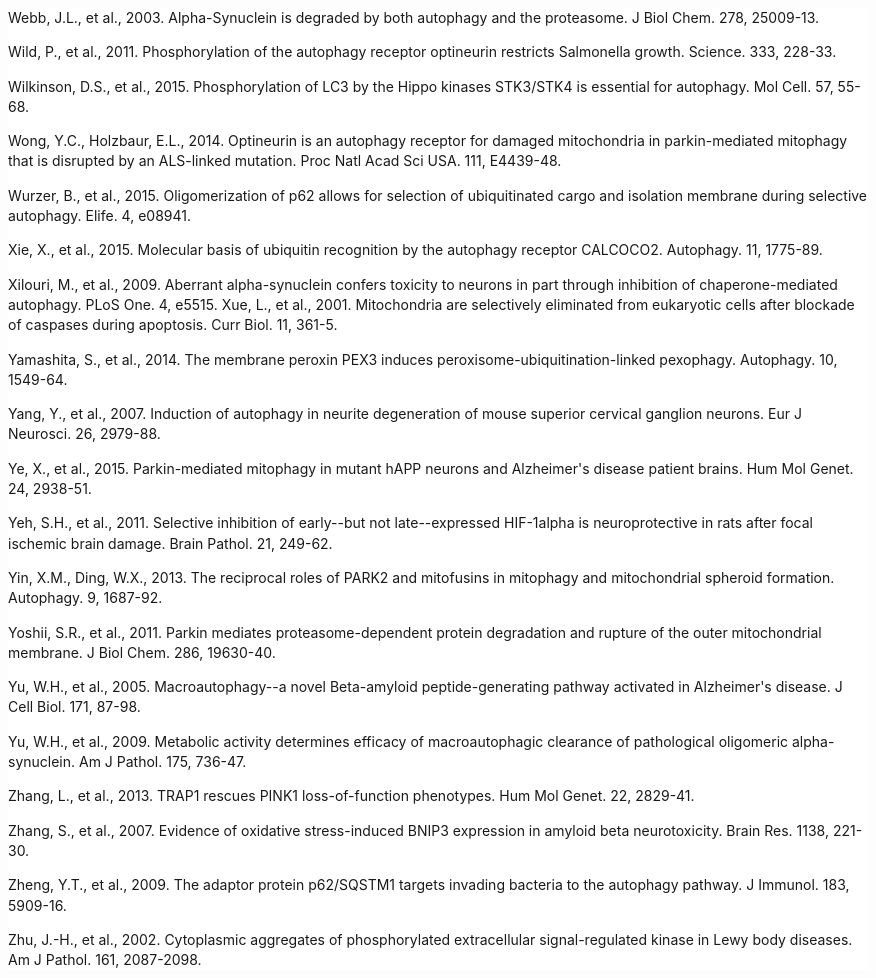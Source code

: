 Webb, J.L., et al., 2003. Alpha-Synuclein is degraded by both autophagy and the proteasome. J Biol Chem. 278, 25009-13.

Wild, P., et al., 2011. Phosphorylation of the autophagy receptor optineurin restricts Salmonella growth. Science. 333, 228-33.

Wilkinson, D.S., et al., 2015. Phosphorylation of LC3 by the Hippo kinases STK3/STK4 is essential for autophagy. Mol Cell. 57, 55-68.

Wong, Y.C., Holzbaur, E.L., 2014. Optineurin is an autophagy receptor for damaged mitochondria in parkin-mediated mitophagy that is disrupted by an ALS-linked mutation. Proc Natl Acad Sci USA. 111, E4439-48.

Wurzer, B., et al., 2015. Oligomerization of p62 allows for selection of ubiquitinated cargo and isolation membrane during selective autophagy. Elife. 4, e08941.

Xie, X., et al., 2015. Molecular basis of ubiquitin recognition by the autophagy receptor CALCOCO2. Autophagy. 11, 1775-89.

Xilouri, M., et al., 2009. Aberrant alpha-synuclein confers toxicity to neurons in part through inhibition of chaperone-mediated autophagy. PLoS One. 4, e5515.
Xue, L., et al., 2001. Mitochondria are selectively eliminated from eukaryotic cells after blockade of caspases during apoptosis. Curr Biol. 11, 361-5.

Yamashita, S., et al., 2014. The membrane peroxin PEX3 induces peroxisome-ubiquitination-linked pexophagy. Autophagy. 10, 1549-64.

Yang, Y., et al., 2007. Induction of autophagy in neurite degeneration of mouse superior cervical ganglion neurons. Eur J Neurosci. 26, 2979-88.

Ye, X., et al., 2015. Parkin-mediated mitophagy in mutant hAPP neurons and Alzheimer's disease patient brains. Hum Mol Genet. 24, 2938-51.

Yeh, S.H., et al., 2011. Selective inhibition of early--but not late--expressed HIF-1alpha is neuroprotective in rats after focal ischemic brain damage. Brain Pathol. 21, 249-62.

Yin, X.M., Ding, W.X., 2013. The reciprocal roles of PARK2 and mitofusins in mitophagy and mitochondrial spheroid formation. Autophagy. 9, 1687-92.

Yoshii, S.R., et al., 2011. Parkin mediates proteasome-dependent protein degradation and rupture of the outer mitochondrial membrane. J Biol Chem. 286, 19630-40.

Yu, W.H., et al., 2005. Macroautophagy--a novel Beta-amyloid peptide-generating pathway activated in Alzheimer's disease. J Cell Biol. 171, 87-98.

Yu, W.H., et al., 2009. Metabolic activity determines efficacy of macroautophagic clearance of pathological oligomeric alpha-synuclein. Am J Pathol. 175, 736-47.

Zhang, L., et al., 2013. TRAP1 rescues PINK1 loss-of-function phenotypes. Hum Mol Genet. 22, 2829-41.

Zhang, S., et al., 2007. Evidence of oxidative stress-induced BNIP3 expression in amyloid beta neurotoxicity. Brain Res. 1138, 221-30.

Zheng, Y.T., et al., 2009. The adaptor protein p62/SQSTM1 targets invading bacteria to the autophagy pathway. J Immunol. 183, 5909-16.

Zhu, J.-H., et al., 2002. Cytoplasmic aggregates of phosphorylated extracellular signal-regulated kinase in Lewy body diseases. Am J Pathol. 161, 2087-2098.
